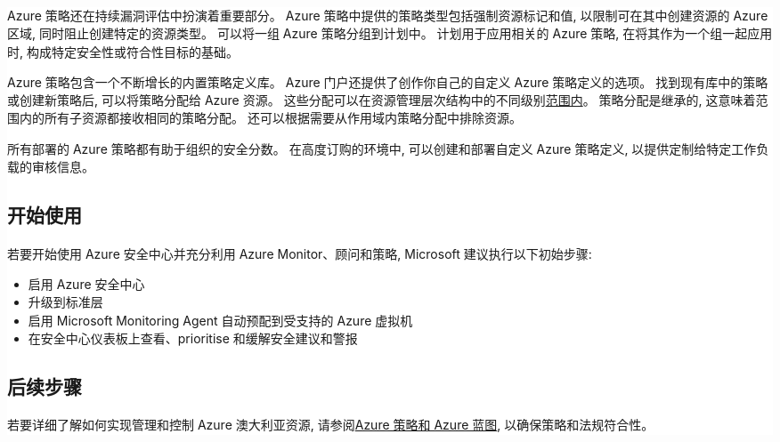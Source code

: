 Azure 策略还在持续漏洞评估中扮演着重要部分。 Azure 策略中提供的策略类型包括强制资源标记和值, 以限制可在其中创建资源的 Azure 区域, 同时阻止创建特定的资源类型。 可以将一组 Azure 策略分组到计划中。 计划用于应用相关的 Azure 策略, 在将其作为一个组一起应用时, 构成特定安全性或符合性目标的基础。

Azure 策略包含一个不断增长的内置策略定义库。 Azure 门户还提供了创作你自己的自定义 Azure 策略定义的选项。 找到现有库中的策略或创建新策略后, 可以将策略分配给 Azure 资源。 这些分配可以在资源管理层次结构中的不同级别[范围内](https://docs.microsoft.com/azure/governance/policy/tutorials/create-and-manage)。 策略分配是继承的, 这意味着范围内的所有子资源都接收相同的策略分配。 还可以根据需要从作用域内策略分配中排除资源。

所有部署的 Azure 策略都有助于组织的安全分数。 在高度订购的环境中, 可以创建和部署自定义 Azure 策略定义, 以提供定制给特定工作负载的审核信息。

## <a name="getting-started"></a>开始使用

若要开始使用 Azure 安全中心并充分利用 Azure Monitor、顾问和策略, Microsoft 建议执行以下初始步骤:

* 启用 Azure 安全中心
* 升级到标准层
* 启用 Microsoft Monitoring Agent 自动预配到受支持的 Azure 虚拟机
* 在安全中心仪表板上查看、prioritise 和缓解安全建议和警报

## <a name="next-steps"></a>后续步骤

若要详细了解如何实现管理和控制 Azure 澳大利亚资源, 请参阅[Azure 策略和 Azure 蓝图](azure-policy.md), 以确保策略和法规符合性。
